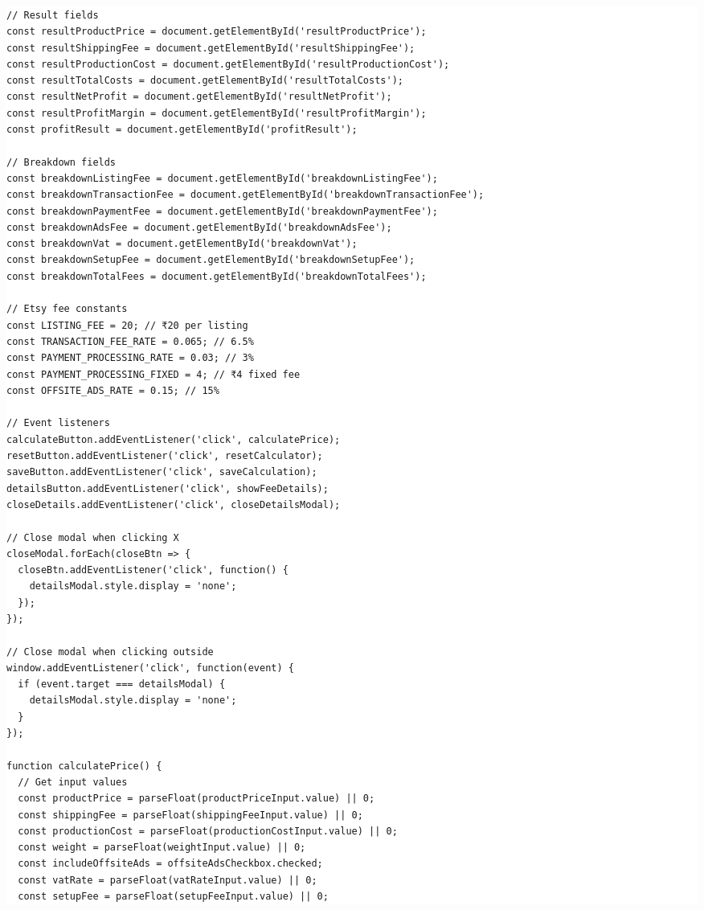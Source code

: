     // Result fields
    const resultProductPrice = document.getElementById('resultProductPrice');
    const resultShippingFee = document.getElementById('resultShippingFee');
    const resultProductionCost = document.getElementById('resultProductionCost');
    const resultTotalCosts = document.getElementById('resultTotalCosts');
    const resultNetProfit = document.getElementById('resultNetProfit');
    const resultProfitMargin = document.getElementById('resultProfitMargin');
    const profitResult = document.getElementById('profitResult');
    
    // Breakdown fields
    const breakdownListingFee = document.getElementById('breakdownListingFee');
    const breakdownTransactionFee = document.getElementById('breakdownTransactionFee');
    const breakdownPaymentFee = document.getElementById('breakdownPaymentFee');
    const breakdownAdsFee = document.getElementById('breakdownAdsFee');
    const breakdownVat = document.getElementById('breakdownVat');
    const breakdownSetupFee = document.getElementById('breakdownSetupFee');
    const breakdownTotalFees = document.getElementById('breakdownTotalFees');

    // Etsy fee constants
    const LISTING_FEE = 20; // ₹20 per listing
    const TRANSACTION_FEE_RATE = 0.065; // 6.5%
    const PAYMENT_PROCESSING_RATE = 0.03; // 3%
    const PAYMENT_PROCESSING_FIXED = 4; // ₹4 fixed fee
    const OFFSITE_ADS_RATE = 0.15; // 15%

    // Event listeners
    calculateButton.addEventListener('click', calculatePrice);
    resetButton.addEventListener('click', resetCalculator);
    saveButton.addEventListener('click', saveCalculation);
    detailsButton.addEventListener('click', showFeeDetails);
    closeDetails.addEventListener('click', closeDetailsModal);
    
    // Close modal when clicking X
    closeModal.forEach(closeBtn => {
      closeBtn.addEventListener('click', function() {
        detailsModal.style.display = 'none';
      });
    });

    // Close modal when clicking outside
    window.addEventListener('click', function(event) {
      if (event.target === detailsModal) {
        detailsModal.style.display = 'none';
      }
    });

    function calculatePrice() {
      // Get input values
      const productPrice = parseFloat(productPriceInput.value) || 0;
      const shippingFee = parseFloat(shippingFeeInput.value) || 0;
      const productionCost = parseFloat(productionCostInput.value) || 0;
      const weight = parseFloat(weightInput.value) || 0;
      const includeOffsiteAds = offsiteAdsCheckbox.checked;
      const vatRate = parseFloat(vatRateInput.value) || 0;
      const setupFee = parseFloat(setupFeeInput.value) || 0;
      